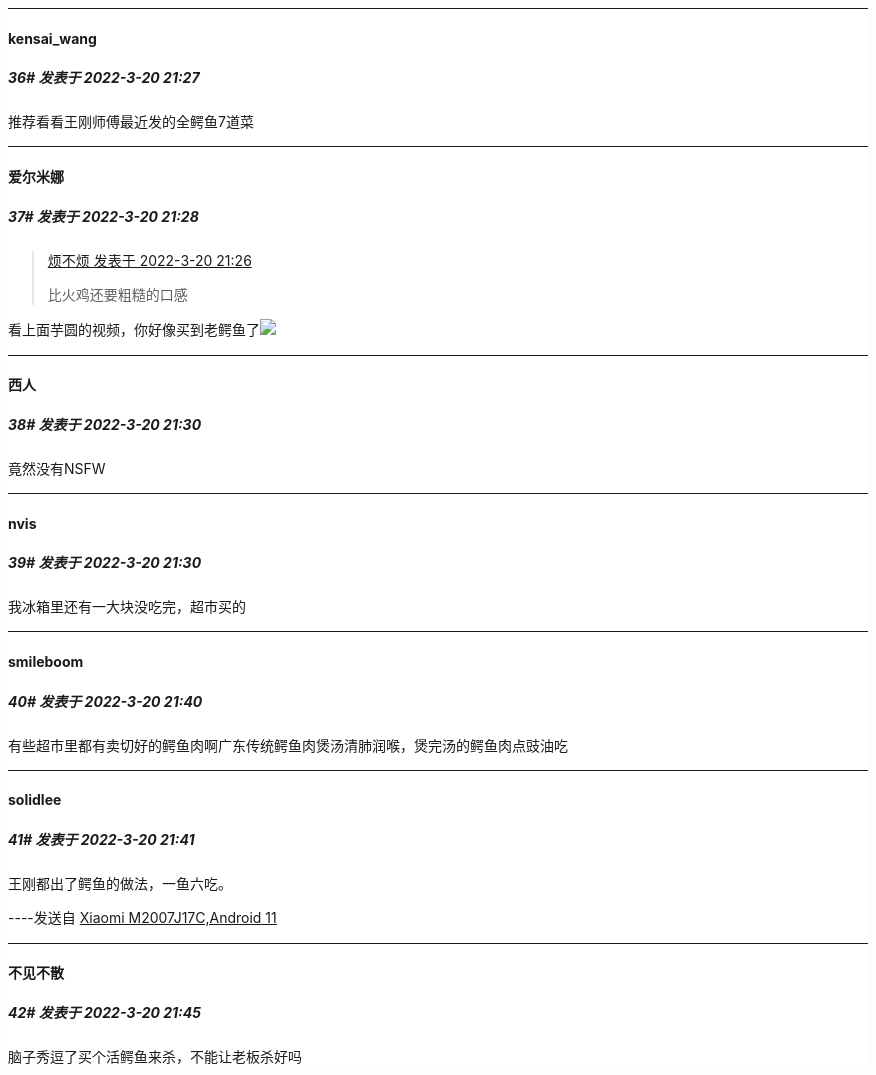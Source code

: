 *****

####  kensai_wang  
##### 36#       发表于 2022-3-20 21:27

推荐看看王刚师傅最近发的全鳄鱼7道菜

*****

####  爱尔米娜  
##### 37#       发表于 2022-3-20 21:28

<blockquote><a href="httphttps://bbs.saraba1st.com/2b/forum.php?mod=redirect&amp;goto=findpost&amp;pid=55120835&amp;ptid=2059047" target="_blank">烦不烦 发表于 2022-3-20 21:26</a>

比火鸡还要粗糙的口感</blockquote>
看上面芋圆的视频，你好像买到老鳄鱼了<img src="https://static.saraba1st.com/image/smiley/face2017/022.png" referrerpolicy="no-referrer">

*****

####  西人  
##### 38#       发表于 2022-3-20 21:30

竟然没有NSFW

*****

####  nvis  
##### 39#       发表于 2022-3-20 21:30

我冰箱里还有一大块没吃完，超市买的

*****

####  smileboom  
##### 40#       发表于 2022-3-20 21:40

有些超市里都有卖切好的鳄鱼肉啊广东传统鳄鱼肉煲汤清肺润喉，煲完汤的鳄鱼肉点豉油吃

*****

####  solidlee  
##### 41#       发表于 2022-3-20 21:41

王刚都出了鳄鱼的做法，一鱼六吃。

----发送自 [Xiaomi M2007J17C,Android 11](http://stage1.5j4m.com/?1.37)

*****

####  不见不散  
##### 42#       发表于 2022-3-20 21:45

脑子秀逗了买个活鳄鱼来杀，不能让老板杀好吗
